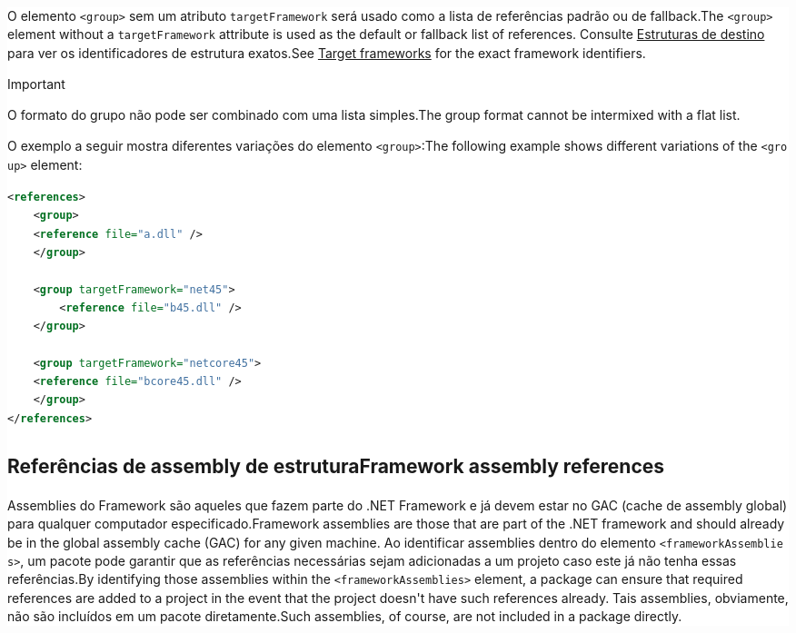 <span data-ttu-id="17bf1-309">O elemento `<group>` sem um atributo `targetFramework` será usado como a lista de referências padrão ou de fallback.</span><span class="sxs-lookup"><span data-stu-id="17bf1-309">The `<group>` element without a `targetFramework` attribute is used as the default or fallback list of references.</span></span> <span data-ttu-id="17bf1-310">Consulte [Estruturas de destino](../schema/target-frameworks.md) para ver os identificadores de estrutura exatos.</span><span class="sxs-lookup"><span data-stu-id="17bf1-310">See [Target frameworks](../schema/target-frameworks.md) for the exact framework identifiers.</span></span>

> [!Important]
> <span data-ttu-id="17bf1-311">O formato do grupo não pode ser combinado com uma lista simples.</span><span class="sxs-lookup"><span data-stu-id="17bf1-311">The group format cannot be intermixed with a flat list.</span></span>

<span data-ttu-id="17bf1-312">O exemplo a seguir mostra diferentes variações do elemento `<group>`:</span><span class="sxs-lookup"><span data-stu-id="17bf1-312">The following example shows different variations of the `<group>` element:</span></span>

```xml
<references>
    <group>
    <reference file="a.dll" />
    </group>

    <group targetFramework="net45">
        <reference file="b45.dll" />
    </group>

    <group targetFramework="netcore45">
    <reference file="bcore45.dll" />
    </group>
</references>
```

<a name="specifying-framework-assembly-references-gac"></a>

## <a name="framework-assembly-references"></a><span data-ttu-id="17bf1-313">Referências de assembly de estrutura</span><span class="sxs-lookup"><span data-stu-id="17bf1-313">Framework assembly references</span></span>

<span data-ttu-id="17bf1-314">Assemblies do Framework são aqueles que fazem parte do .NET Framework e já devem estar no GAC (cache de assembly global) para qualquer computador especificado.</span><span class="sxs-lookup"><span data-stu-id="17bf1-314">Framework assemblies are those that are part of the .NET framework and should already be in the global assembly cache (GAC) for any given machine.</span></span> <span data-ttu-id="17bf1-315">Ao identificar assemblies dentro do elemento `<frameworkAssemblies>`, um pacote pode garantir que as referências necessárias sejam adicionadas a um projeto caso este já não tenha essas referências.</span><span class="sxs-lookup"><span data-stu-id="17bf1-315">By identifying those assemblies within the `<frameworkAssemblies>` element, a package can ensure that required references are added to a project in the event that the project doesn't have such references already.</span></span> <span data-ttu-id="17bf1-316">Tais assemblies, obviamente, não são incluídos em um pacote diretamente.</span><span class="sxs-lookup"><span data-stu-id="17bf1-316">Such assemblies, of course, are not included in a package directly.</span></span>
